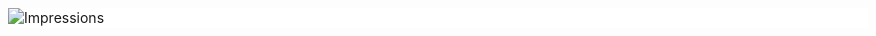 
[access_control]: https://docs.microsoft.com/azure/key-vault/managed-hsm/access-control
[azure_cloud_shell]: https://shell.azure.com/bash
[azure_core_exceptions]: https://github.com/Azure/azure-sdk-for-python/tree/main/sdk/core/azure-core#azure-core-library-exceptions
[azure_identity]: https://github.com/Azure/azure-sdk-for-python/tree/main/sdk/identity/azure-identity
[azure_identity_pypi]: https://pypi.org/project/azure-identity/
[azure_sub]: https://azure.microsoft.com/free/
[best_practices]: https://docs.microsoft.com/azure/key-vault/managed-hsm/best-practices
[built_in_roles]: https://docs.microsoft.com/azure/key-vault/managed-hsm/built-in-roles
[code_of_conduct]: https://opensource.microsoft.com/codeofconduct/
[default_cred_ref]: https://aka.ms/azsdk/python/identity/docs#azure.identity.DefaultAzureCredential
[keyvault_docs]: https://docs.microsoft.com/azure/key-vault/
[managed_hsm]: https://docs.microsoft.com/azure/key-vault/managed-hsm/
[pip]: https://pypi.org/project/pip/
[pypi_package_administration]: https://pypi.org/project/azure-keyvault-administration
[reference_docs]: https://aka.ms/azsdk/python/keyvault-administration/docs


![Impressions](https://azure-sdk-impressions.azurewebsites.net/api/impressions/azure-sdk-for-python%2Fsdk%2Fkeyvault%2Fazure-keyvault-administration%2FREADME.png)

